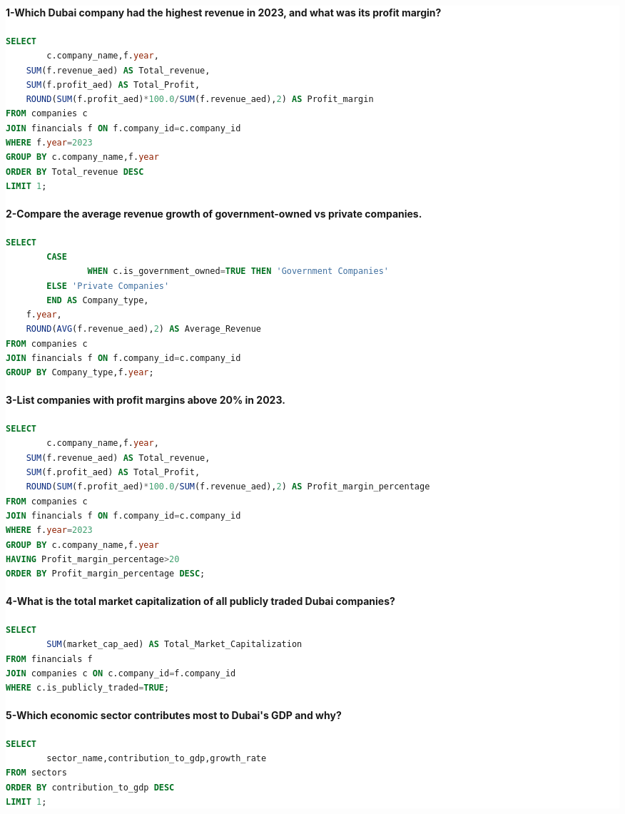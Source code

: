 #### 1-Which Dubai company had the highest revenue in 2023, and what was its profit margin?
``` sql
SELECT 
        c.company_name,f.year,
    SUM(f.revenue_aed) AS Total_revenue,
    SUM(f.profit_aed) AS Total_Profit,
    ROUND(SUM(f.profit_aed)*100.0/SUM(f.revenue_aed),2) AS Profit_margin
FROM companies c 
JOIN financials f ON f.company_id=c.company_id
WHERE f.year=2023
GROUP BY c.company_name,f.year
ORDER BY Total_revenue DESC 
LIMIT 1;
```
#### 2-Compare the average revenue growth of government-owned vs private companies.
``` sql
SELECT 
        CASE 
                WHEN c.is_government_owned=TRUE THEN 'Government Companies'
        ELSE 'Private Companies'
        END AS Company_type,
    f.year,
    ROUND(AVG(f.revenue_aed),2) AS Average_Revenue
FROM companies c 
JOIN financials f ON f.company_id=c.company_id
GROUP BY Company_type,f.year;
```
#### 3-List companies with profit margins above 20% in 2023.
``` sql
SELECT 
        c.company_name,f.year,
    SUM(f.revenue_aed) AS Total_revenue,
    SUM(f.profit_aed) AS Total_Profit,
    ROUND(SUM(f.profit_aed)*100.0/SUM(f.revenue_aed),2) AS Profit_margin_percentage
FROM companies c 
JOIN financials f ON f.company_id=c.company_id
WHERE f.year=2023
GROUP BY c.company_name,f.year
HAVING Profit_margin_percentage>20
ORDER BY Profit_margin_percentage DESC;
```
#### 4-What is the total market capitalization of all publicly traded Dubai companies?
``` sql
SELECT 
        SUM(market_cap_aed) AS Total_Market_Capitalization
FROM financials f
JOIN companies c ON c.company_id=f.company_id
WHERE c.is_publicly_traded=TRUE;
```
#### 5-Which economic sector contributes most to Dubai's GDP and why?
``` sql
SELECT 
        sector_name,contribution_to_gdp,growth_rate
FROM sectors 
ORDER BY contribution_to_gdp DESC 
LIMIT 1;
```